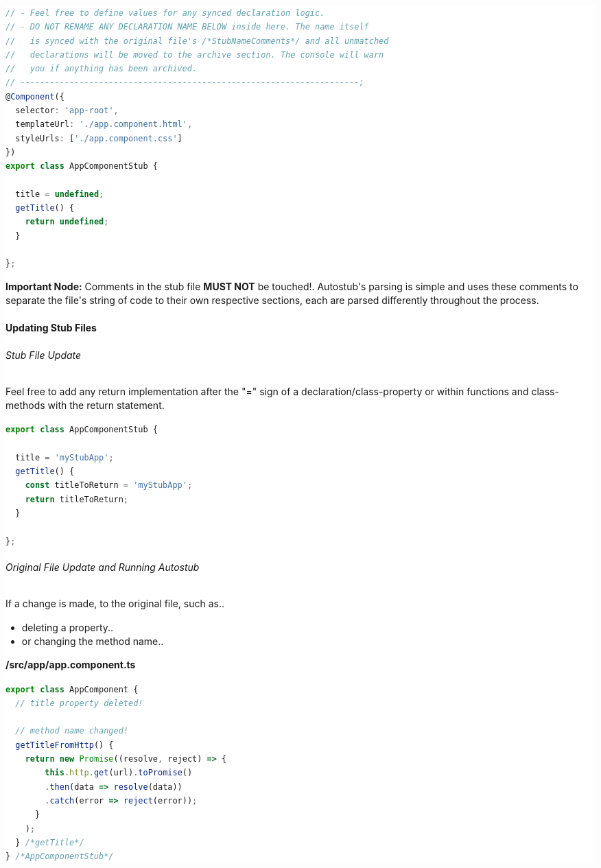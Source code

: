 ```typescript
// - Feel free to define values for any synced declaration logic. 
// - DO NOT RENAME ANY DECLARATION NAME BELOW inside here. The name itself
//   is synced with the original file's /*StubNameComments*/ and all unmatched 
//   declarations will be moved to the archive section. The console will warn 
//   you if anything has been archived.
// ---------------------------------------------------------------------;
@Component({
  selector: 'app-root',
  templateUrl: './app.component.html',
  styleUrls: ['./app.component.css']
})
export class AppComponentStub {

  title = undefined;
  getTitle() {
    return undefined;
  }

};

```

**Important Node:** Comments in the stub file **MUST NOT** be touched!. Autostub's parsing is simple and uses these comments to separate the file's string of code to their own respective sections, each are parsed differently throughout the process.

#### Updating Stub Files

###### Stub File Update

Feel free to add any return implementation after the "=" sign of a declaration/class-property or within functions and class-methods with the return statement.

```typescript
export class AppComponentStub {

  title = 'myStubApp';
  getTitle() {
    const titleToReturn = 'myStubApp';
    return titleToReturn;
  }

};
```

###### Original File Update and Running Autostub
If a change is made, to the original file, such as..

- deleting a property..
- or changing the method name..

**/src/app/app.component.ts**

```typescript
export class AppComponent {
  // title property deleted!
  
  // method name changed!
  getTitleFromHttp() {
    return new Promise((resolve, reject) => {
        this.http.get(url).toPromise()
        .then(data => resolve(data))
        .catch(error => reject(error));
      }
    );
  } /*getTitle*/
} /*AppComponentStub*/
```